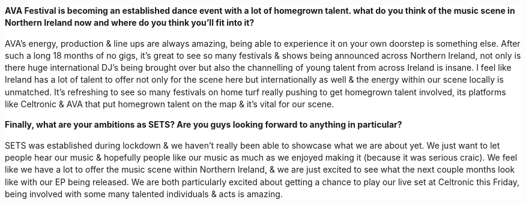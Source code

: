 **AVA Festival is becoming an established dance event with a lot of homegrown talent. what do you think of the music scene in Northern Ireland now and where do you think you’ll fit into it?**

AVA’s energy, production & line ups are always amazing, being able to experience it on your own doorstep is something else. After such a long 18 months of no gigs, it’s great to see so many festivals & shows being announced across Northern Ireland, not only is there huge international DJ’s being brought over but also the channelling of young talent from across Ireland is insane. I feel like Ireland has a lot of talent to offer not only for the scene here but internationally as well & the energy within our scene locally is unmatched. It’s refreshing to see so many festivals on home turf really pushing to get homegrown talent involved, its platforms like Celtronic & AVA that put homegrown talent on the map & it’s vital for our scene.

**Finally, what are your ambitions as SETS? Are you guys looking forward to anything in particular?**

SETS was established during lockdown & we haven’t really been able to showcase what we are about yet. We just want to let people hear our music & hopefully people like our music as much as we enjoyed making it (because it was serious craic). We feel like we have a lot to offer the music scene within Northern Ireland, & we are just excited to see what the next couple months look like with our EP being released. We are both particularly excited about getting a chance to play our live set at Celtronic this Friday, being involved with some many talented individuals & acts is amazing.
